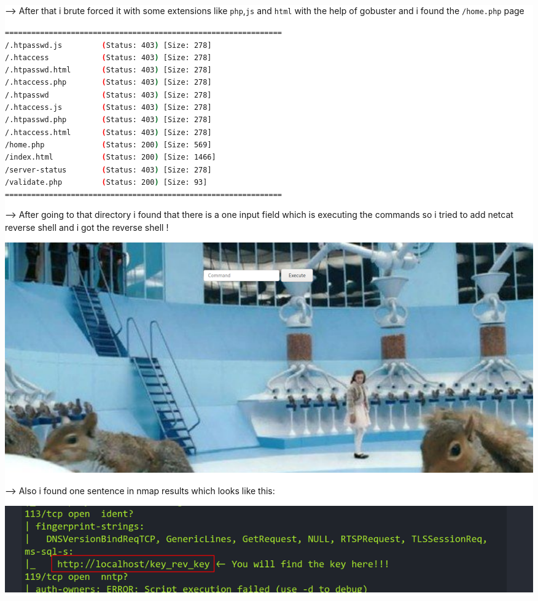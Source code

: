 --> After that i brute forced it with some extensions like `php`,`js` and `html` with the help of gobuster and i found the `/home.php` page

```bash
===============================================================
/.htpasswd.js         (Status: 403) [Size: 278]
/.htaccess            (Status: 403) [Size: 278]
/.htpasswd.html       (Status: 403) [Size: 278]
/.htaccess.php        (Status: 403) [Size: 278]
/.htpasswd            (Status: 403) [Size: 278]
/.htaccess.js         (Status: 403) [Size: 278]
/.htpasswd.php        (Status: 403) [Size: 278]
/.htaccess.html       (Status: 403) [Size: 278]
/home.php             (Status: 200) [Size: 569]
/index.html           (Status: 200) [Size: 1466]
/server-status        (Status: 403) [Size: 278]
/validate.php         (Status: 200) [Size: 93]
===============================================================
```

--> After going to that directory i found that there is a one input field which is executing the commands so i tried to add netcat reverse shell and i got the reverse shell !

![](Attachments/Pastedimage20211226125200.png)

--> Also i found one sentence in nmap results which looks like this:

![](Attachments/Pastedimage20211226125244.png)
